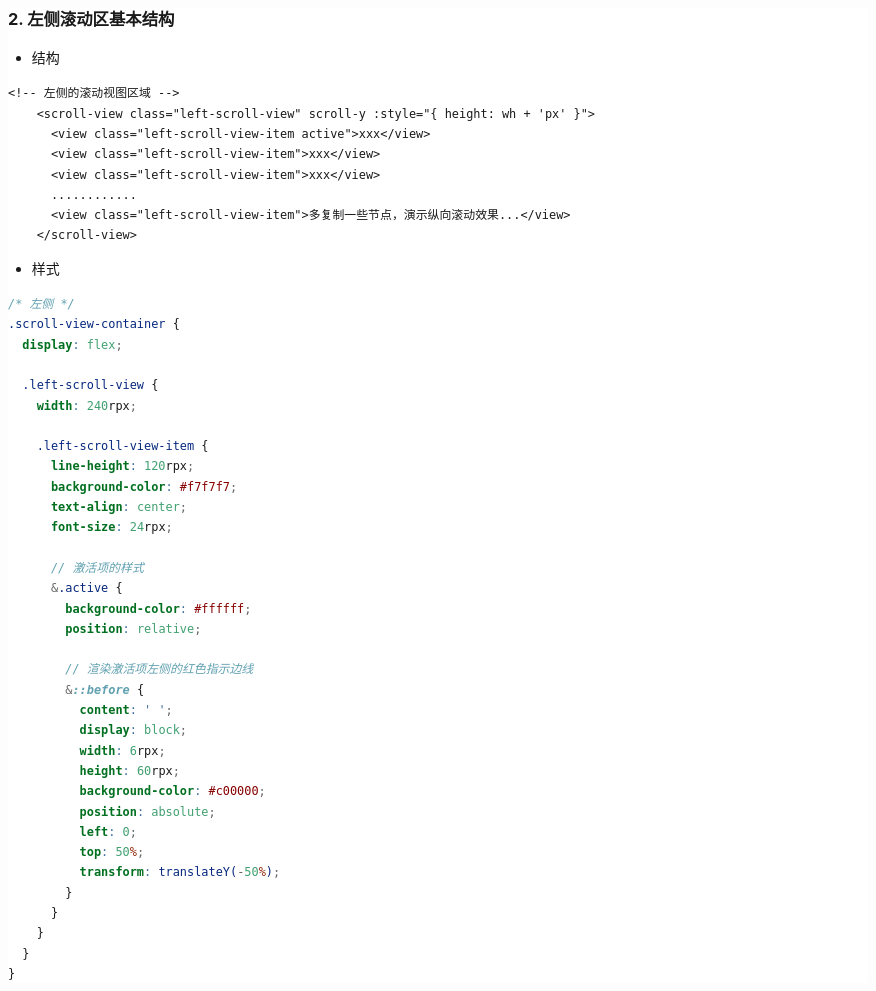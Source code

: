 ### 2. 左侧滚动区基本结构

- 结构

```vue
<!-- 左侧的滚动视图区域 -->
    <scroll-view class="left-scroll-view" scroll-y :style="{ height: wh + 'px' }">
      <view class="left-scroll-view-item active">xxx</view>
      <view class="left-scroll-view-item">xxx</view>
      <view class="left-scroll-view-item">xxx</view>
      ............
      <view class="left-scroll-view-item">多复制一些节点，演示纵向滚动效果...</view>
    </scroll-view>
```

- 样式

```scss
/* 左侧 */
.scroll-view-container {
  display: flex;

  .left-scroll-view {
    width: 240rpx;

    .left-scroll-view-item {
      line-height: 120rpx;
      background-color: #f7f7f7;
      text-align: center;
      font-size: 24rpx;

      // 激活项的样式
      &.active {
        background-color: #ffffff;
        position: relative;

        // 渲染激活项左侧的红色指示边线
        &::before {
          content: ' ';
          display: block;
          width: 6rpx;
          height: 60rpx;
          background-color: #c00000;
          position: absolute;
          left: 0;
          top: 50%;
          transform: translateY(-50%);
        }
      }
    }
  }
}
```

